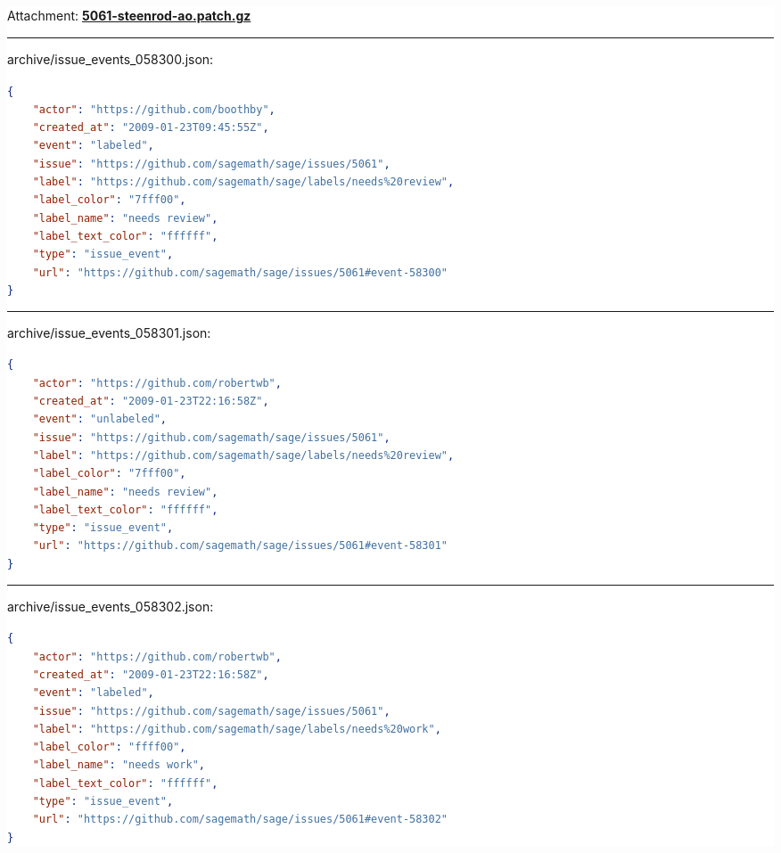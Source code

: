 Attachment: **[5061-steenrod-ao.patch.gz](https://github.com/sagemath/sage/files/ticket5061/5061-steenrod-ao.patch.gz)**



---

archive/issue_events_058300.json:
```json
{
    "actor": "https://github.com/boothby",
    "created_at": "2009-01-23T09:45:55Z",
    "event": "labeled",
    "issue": "https://github.com/sagemath/sage/issues/5061",
    "label": "https://github.com/sagemath/sage/labels/needs%20review",
    "label_color": "7fff00",
    "label_name": "needs review",
    "label_text_color": "ffffff",
    "type": "issue_event",
    "url": "https://github.com/sagemath/sage/issues/5061#event-58300"
}
```



---

archive/issue_events_058301.json:
```json
{
    "actor": "https://github.com/robertwb",
    "created_at": "2009-01-23T22:16:58Z",
    "event": "unlabeled",
    "issue": "https://github.com/sagemath/sage/issues/5061",
    "label": "https://github.com/sagemath/sage/labels/needs%20review",
    "label_color": "7fff00",
    "label_name": "needs review",
    "label_text_color": "ffffff",
    "type": "issue_event",
    "url": "https://github.com/sagemath/sage/issues/5061#event-58301"
}
```



---

archive/issue_events_058302.json:
```json
{
    "actor": "https://github.com/robertwb",
    "created_at": "2009-01-23T22:16:58Z",
    "event": "labeled",
    "issue": "https://github.com/sagemath/sage/issues/5061",
    "label": "https://github.com/sagemath/sage/labels/needs%20work",
    "label_color": "ffff00",
    "label_name": "needs work",
    "label_text_color": "ffffff",
    "type": "issue_event",
    "url": "https://github.com/sagemath/sage/issues/5061#event-58302"
}
```

